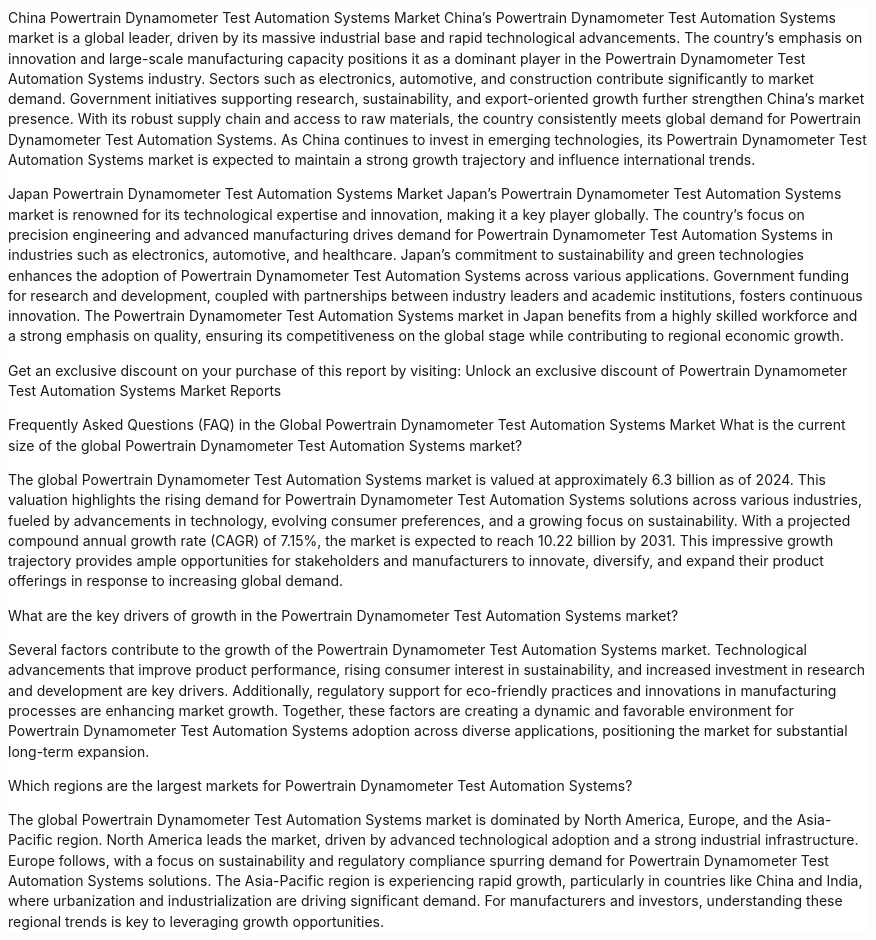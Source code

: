 China Powertrain Dynamometer Test Automation Systems Market
China’s Powertrain Dynamometer Test Automation Systems market is a global leader, driven by its massive industrial base and rapid technological advancements. The country’s emphasis on innovation and large-scale manufacturing capacity positions it as a dominant player in the Powertrain Dynamometer Test Automation Systems industry. Sectors such as electronics, automotive, and construction contribute significantly to market demand. Government initiatives supporting research, sustainability, and export-oriented growth further strengthen China’s market presence. With its robust supply chain and access to raw materials, the country consistently meets global demand for Powertrain Dynamometer Test Automation Systems. As China continues to invest in emerging technologies, its Powertrain Dynamometer Test Automation Systems market is expected to maintain a strong growth trajectory and influence international trends.

Japan Powertrain Dynamometer Test Automation Systems Market
Japan’s Powertrain Dynamometer Test Automation Systems market is renowned for its technological expertise and innovation, making it a key player globally. The country’s focus on precision engineering and advanced manufacturing drives demand for Powertrain Dynamometer Test Automation Systems in industries such as electronics, automotive, and healthcare. Japan’s commitment to sustainability and green technologies enhances the adoption of Powertrain Dynamometer Test Automation Systems across various applications. Government funding for research and development, coupled with partnerships between industry leaders and academic institutions, fosters continuous innovation. The Powertrain Dynamometer Test Automation Systems market in Japan benefits from a highly skilled workforce and a strong emphasis on quality, ensuring its competitiveness on the global stage while contributing to regional economic growth.

Get an exclusive discount on your purchase of this report by visiting: Unlock an exclusive discount of Powertrain Dynamometer Test Automation Systems Market Reports 

Frequently Asked Questions (FAQ) in the Global Powertrain Dynamometer Test Automation Systems Market
What is the current size of the global Powertrain Dynamometer Test Automation Systems market?

The global Powertrain Dynamometer Test Automation Systems market is valued at approximately 6.3 billion as of 2024. This valuation highlights the rising demand for Powertrain Dynamometer Test Automation Systems solutions across various industries, fueled by advancements in technology, evolving consumer preferences, and a growing focus on sustainability. With a projected compound annual growth rate (CAGR) of 7.15%, the market is expected to reach 10.22 billion by 2031. This impressive growth trajectory provides ample opportunities for stakeholders and manufacturers to innovate, diversify, and expand their product offerings in response to increasing global demand.

What are the key drivers of growth in the Powertrain Dynamometer Test Automation Systems market?

Several factors contribute to the growth of the Powertrain Dynamometer Test Automation Systems market. Technological advancements that improve product performance, rising consumer interest in sustainability, and increased investment in research and development are key drivers. Additionally, regulatory support for eco-friendly practices and innovations in manufacturing processes are enhancing market growth. Together, these factors are creating a dynamic and favorable environment for Powertrain Dynamometer Test Automation Systems adoption across diverse applications, positioning the market for substantial long-term expansion.

Which regions are the largest markets for Powertrain Dynamometer Test Automation Systems?

The global Powertrain Dynamometer Test Automation Systems market is dominated by North America, Europe, and the Asia-Pacific region. North America leads the market, driven by advanced technological adoption and a strong industrial infrastructure. Europe follows, with a focus on sustainability and regulatory compliance spurring demand for Powertrain Dynamometer Test Automation Systems solutions. The Asia-Pacific region is experiencing rapid growth, particularly in countries like China and India, where urbanization and industrialization are driving significant demand. For manufacturers and investors, understanding these regional trends is key to leveraging growth opportunities.
